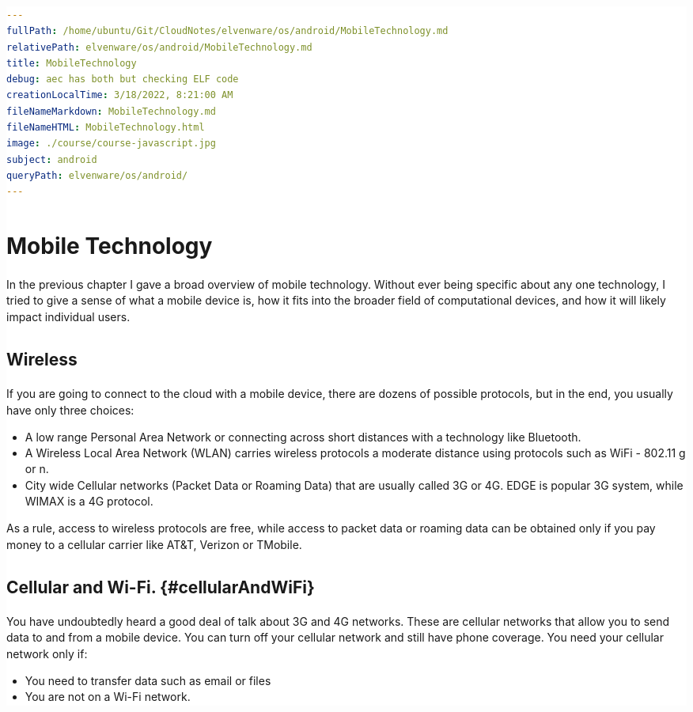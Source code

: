 ```yaml
---
fullPath: /home/ubuntu/Git/CloudNotes/elvenware/os/android/MobileTechnology.md
relativePath: elvenware/os/android/MobileTechnology.md
title: MobileTechnology
debug: aec has both but checking ELF code
creationLocalTime: 3/18/2022, 8:21:00 AM
fileNameMarkdown: MobileTechnology.md
fileNameHTML: MobileTechnology.html
image: ./course/course-javascript.jpg
subject: android
queryPath: elvenware/os/android/
---
```





Mobile Technology
=================

In the previous chapter I gave a broad overview of mobile technology. Without
ever being specific about any one technology, I tried to give a sense of
what a mobile device is, how it fits into the broader field of computational
devices, and how it will likely impact individual users.

Wireless
--------

If you are going to connect to the cloud with a mobile device, there are
dozens of possible protocols, but in the end, you usually have only
three choices:

-   A low range Personal Area Network or connecting across short
    distances with a technology like Bluetooth.
-   A Wireless Local Area Network (WLAN) carries wireless protocols a
    moderate distance using protocols such as WiFi - 802.11 g or n.
-   City wide Cellular networks (Packet Data or Roaming Data) that are
    usually called 3G or 4G. EDGE is popular 3G system, while WIMAX is a
    4G protocol.

As a rule, access to wireless protocols are free, while access to packet
data or roaming data can be obtained only if you pay money to a cellular
carrier like AT&T, Verizon or TMobile.

Cellular and Wi-Fi. {#cellularAndWiFi}
-------------------

You have undoubtedly heard a good deal of talk about 3G and 4G networks.
These are cellular networks that allow you to send data to and from a
mobile device. You can turn off your cellular network and still have
phone coverage. You need your cellular network only if:

-   You need to transfer data such as email or files
-   You are not on a Wi-Fi network.
